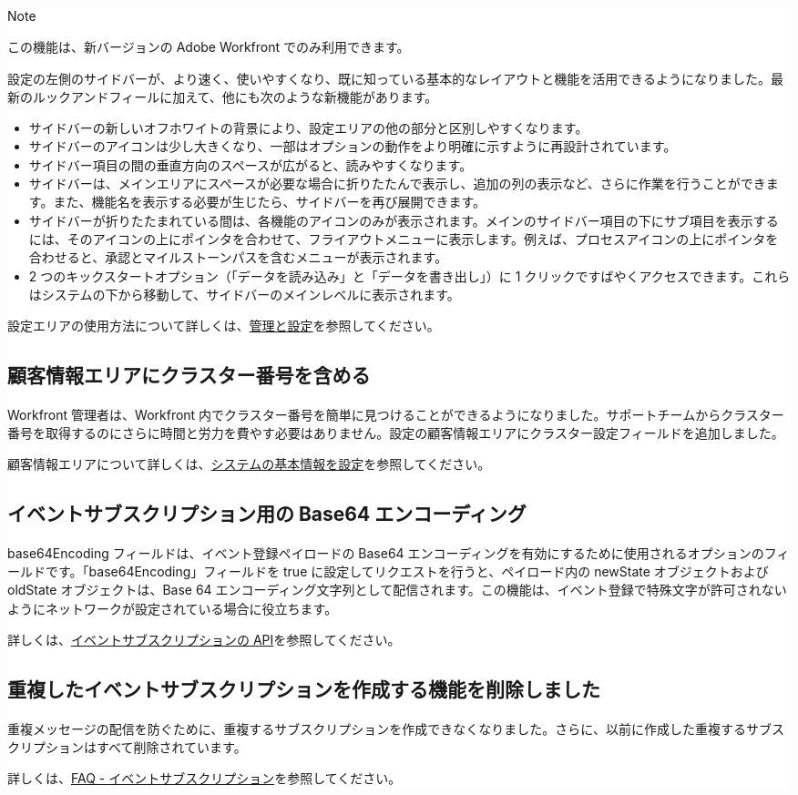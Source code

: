 >[!NOTE]
>
>この機能は、新バージョンの Adobe Workfront でのみ利用できます。

設定の左側のサイドバーが、より速く、使いやすくなり、既に知っている基本的なレイアウトと機能を活用できるようになりました。最新のルックアンドフィールに加えて、他にも次のような新機能があります。

* サイドバーの新しいオフホワイトの背景により、設定エリアの他の部分と区別しやすくなります。
* サイドバーのアイコンは少し大きくなり、一部はオプションの動作をより明確に示すように再設計されています。
* サイドバー項目の間の垂直方向のスペースが広がると、読みやすくなります。
* サイドバーは、メインエリアにスペースが必要な場合に折りたたんで表示し、追加の列の表示など、さらに作業を行うことができます。また、機能名を表示する必要が生じたら、サイドバーを再び展開できます。
* サイドバーが折りたたまれている間は、各機能のアイコンのみが表示されます。メインのサイドバー項目の下にサブ項目を表示するには、そのアイコンの上にポインタを合わせて、フライアウトメニューに表示します。例えば、プロセスアイコンの上にポインタを合わせると、承認とマイルストーンパスを含むメニューが表示されます。
* 2 つのキックスタートオプション（「データを読み込み」と「データを書き出し」）に 1 クリックですばやくアクセスできます。これらはシステムの下から移動して、サイドバーのメインレベルに表示されます。

設定エリアの使用方法について詳しくは、[管理と設定](../../../administration-and-setup/administration-and-setup.md)を参照してください。

## 顧客情報エリアにクラスター番号を含める

Workfront 管理者は、Workfront 内でクラスター番号を簡単に見つけることができるようになりました。サポートチームからクラスター番号を取得するのにさらに時間と労力を費やす必要はありません。設定の顧客情報エリアにクラスター設定フィールドを追加しました。

顧客情報エリアについて詳しくは、[システムの基本情報を設定](../../../administration-and-setup/get-started-wf-administration/configure-basic-info.md)を参照してください。

## イベントサブスクリプション用の Base64 エンコーディング

base64Encoding フィールドは、イベント登録ペイロードの Base64 エンコーディングを有効にするために使用されるオプションのフィールドです。「base64Encoding」フィールドを true に設定してリクエストを行うと、ペイロード内の newState オブジェクトおよび oldState オブジェクトは、Base 64 エンコーディング文字列として配信されます。この機能は、イベント登録で特殊文字が許可されないようにネットワークが設定されている場合に役立ちます。

詳しくは、[イベントサブスクリプションの API](../../../wf-api/general/event-subs-api.md)を参照してください。

## 重複したイベントサブスクリプションを作成する機能を削除しました

重複メッセージの配信を防ぐために、重複するサブスクリプションを作成できなくなりました。さらに、以前に作成した重複するサブスクリプションはすべて削除されています。

詳しくは、[FAQ - イベントサブスクリプション](../../../wf-api/general/event-subs-faq.md)を参照してください。
